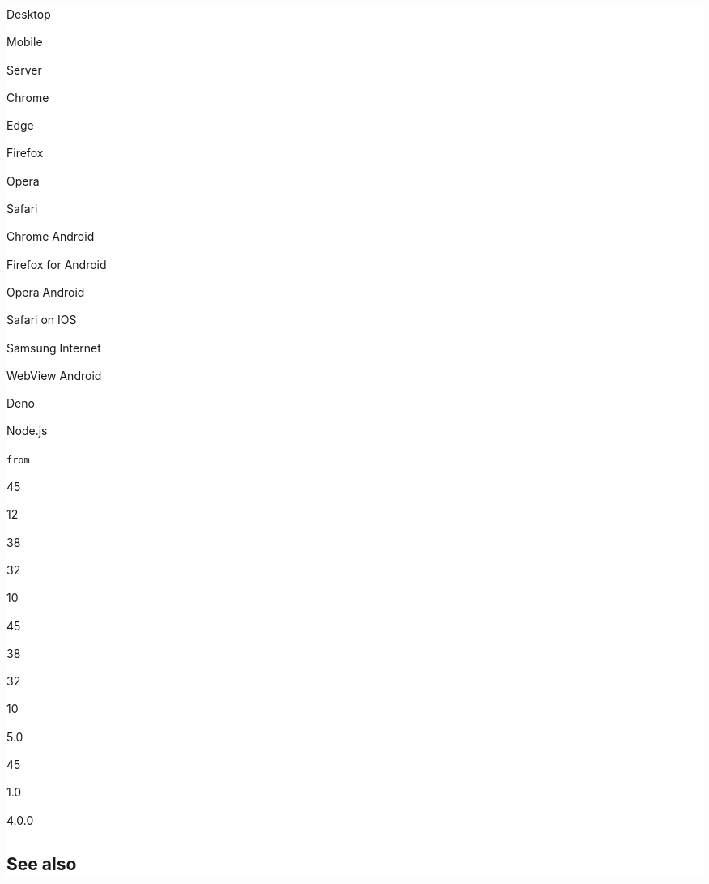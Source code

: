 
Desktop

Mobile

Server

Chrome

Edge

Firefox

Opera

Safari

Chrome Android

Firefox for Android

Opera Android

Safari on IOS

Samsung Internet

WebView Android

Deno

Node.js

`from`

45

12

38

32

10

45

38

32

10

5.0

45

1.0

4.0.0

 
See also 
--------

 
